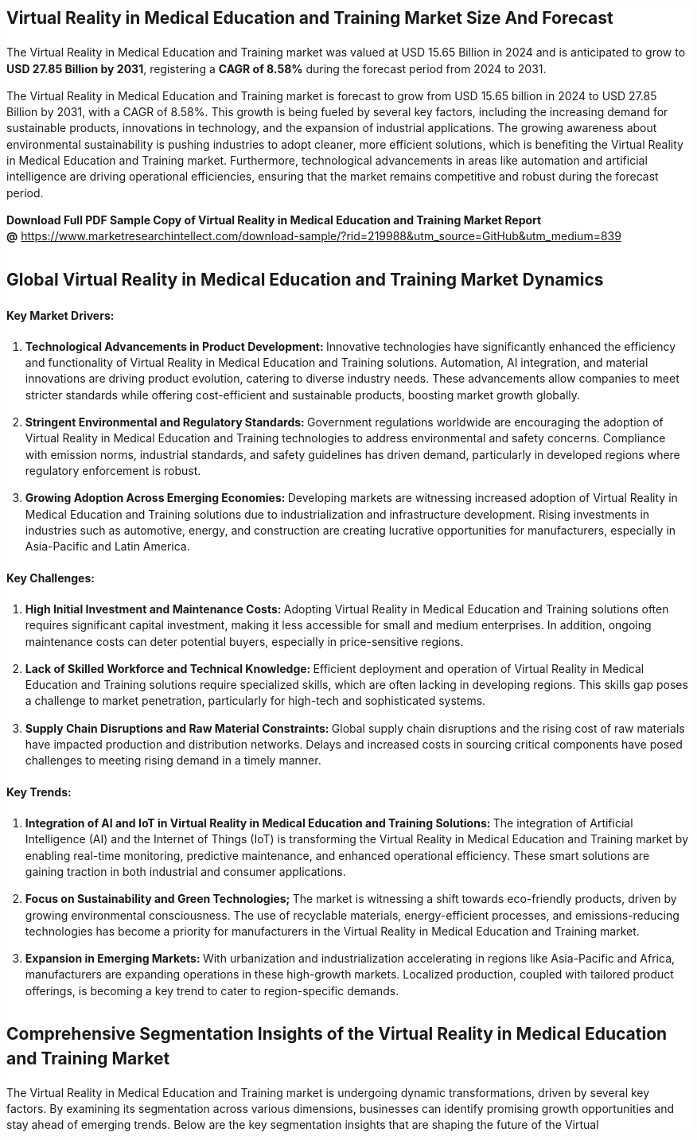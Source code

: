 <h2>Virtual Reality in Medical Education and Training Market Size And Forecast</h2><p>The Virtual Reality in Medical Education and Training market was valued at USD 15.65 Billion in 2024 and is anticipated to grow to <strong>USD 27.85 Billion by 2031</strong>, registering a <strong>CAGR of 8.58%</strong> during the forecast period from 2024 to 2031.</p><p>The Virtual Reality in Medical Education and Training market is forecast to grow from USD 15.65 billion in 2024 to USD 27.85 Billion by 2031, with a CAGR of 8.58%. This growth is being fueled by several key factors, including the increasing demand for sustainable products, innovations in technology, and the expansion of industrial applications. The growing awareness about environmental sustainability is pushing industries to adopt cleaner, more efficient solutions, which is benefiting the Virtual Reality in Medical Education and Training market. Furthermore, technological advancements in areas like automation and artificial intelligence are driving operational efficiencies, ensuring that the market remains competitive and robust during the forecast period.</p><p><strong>Download Full PDF Sample Copy of Virtual Reality in Medical Education and Training Market Report @</strong>&nbsp;<a href="https://www.marketresearchintellect.com/download-sample/?rid=219988&amp;utm_source=GitHub&amp;utm_medium=839">https://www.marketresearchintellect.com/download-sample/?rid=219988&amp;utm_source=GitHub&amp;utm_medium=839</a></p><h2>Global Virtual Reality in Medical Education and Training Market Dynamics</h2><h4><strong>Key Market Drivers:</strong></h4><ol><li><p><strong>Technological Advancements in Product Development:&nbsp;</strong>Innovative technologies have significantly enhanced the efficiency and functionality of Virtual Reality in Medical Education and Training solutions. Automation, AI integration, and material innovations are driving product evolution, catering to diverse industry needs. These advancements allow companies to meet stricter standards while offering cost-efficient and sustainable products, boosting market growth globally.</p></li><li><p><strong>Stringent Environmental and Regulatory Standards:&nbsp;</strong>Government regulations worldwide are encouraging the adoption of Virtual Reality in Medical Education and Training technologies to address environmental and safety concerns. Compliance with emission norms, industrial standards, and safety guidelines has driven demand, particularly in developed regions where regulatory enforcement is robust.</p></li><li><p><strong>Growing Adoption Across Emerging Economies:&nbsp;</strong>Developing markets are witnessing increased adoption of Virtual Reality in Medical Education and Training solutions due to industrialization and infrastructure development. Rising investments in industries such as automotive, energy, and construction are creating lucrative opportunities for manufacturers, especially in Asia-Pacific and Latin America.</p></li></ol><h4><strong>Key Challenges:</strong></h4><ol><li><p><strong>High Initial Investment and Maintenance Costs:&nbsp;</strong>Adopting Virtual Reality in Medical Education and Training solutions often requires significant capital investment, making it less accessible for small and medium enterprises. In addition, ongoing maintenance costs can deter potential buyers, especially in price-sensitive regions.</p></li><li><p><strong>Lack of Skilled Workforce and Technical Knowledge:&nbsp;</strong>Efficient deployment and operation of Virtual Reality in Medical Education and Training solutions require specialized skills, which are often lacking in developing regions. This skills gap poses a challenge to market penetration, particularly for high-tech and sophisticated systems.</p></li><li><p><strong>Supply Chain Disruptions and Raw Material Constraints:&nbsp;</strong>Global supply chain disruptions and the rising cost of raw materials have impacted production and distribution networks. Delays and increased costs in sourcing critical components have posed challenges to meeting rising demand in a timely manner.</p></li></ol><h4><strong>Key Trends:</strong></h4><ol><li><p><strong>Integration of AI and IoT in Virtual Reality in Medical Education and Training Solutions:&nbsp;</strong>The integration of Artificial Intelligence (AI) and the Internet of Things (IoT) is transforming the Virtual Reality in Medical Education and Training market by enabling real-time monitoring, predictive maintenance, and enhanced operational efficiency. These smart solutions are gaining traction in both industrial and consumer applications.</p></li><li><p><strong>Focus on Sustainability and Green Technologies;&nbsp;</strong>The market is witnessing a shift towards eco-friendly products, driven by growing environmental consciousness. The use of recyclable materials, energy-efficient processes, and emissions-reducing technologies has become a priority for manufacturers in the Virtual Reality in Medical Education and Training market.</p></li><li><p><strong>Expansion in Emerging Markets:&nbsp;</strong>With urbanization and industrialization accelerating in regions like Asia-Pacific and Africa, manufacturers are expanding operations in these high-growth markets. Localized production, coupled with tailored product offerings, is becoming a key trend to cater to region-specific demands.</p></li></ol><div class="article-main__content" data-test-id="publishing-text-block"><h2>Comprehensive Segmentation Insights of the Virtual Reality in Medical Education and Training Market</h2><p>The Virtual Reality in Medical Education and Training market is undergoing dynamic transformations, driven by several key factors. By examining its segmentation across various dimensions, businesses can identify promising growth opportunities and stay ahead of emerging trends. Below are the key segmentation insights that are shaping the future of the Virtual